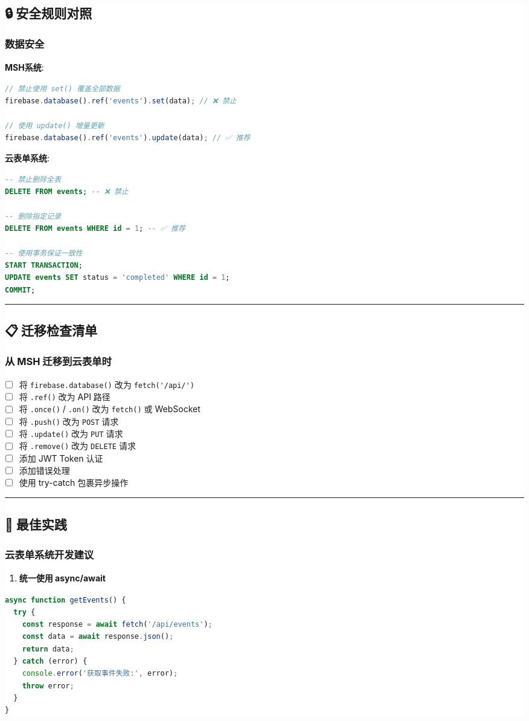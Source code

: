 
## 🔒 安全规则对照

### 数据安全

**MSH系统**:
```javascript
// 禁止使用 set() 覆盖全部数据
firebase.database().ref('events').set(data); // ❌ 禁止

// 使用 update() 增量更新
firebase.database().ref('events').update(data); // ✅ 推荐
```

**云表单系统**:
```sql
-- 禁止删除全表
DELETE FROM events; -- ❌ 禁止

-- 删除指定记录
DELETE FROM events WHERE id = 1; -- ✅ 推荐

-- 使用事务保证一致性
START TRANSACTION;
UPDATE events SET status = 'completed' WHERE id = 1;
COMMIT;
```

---

## 📋 迁移检查清单

### 从 MSH 迁移到云表单时

- [ ] 将 `firebase.database()` 改为 `fetch('/api/')`
- [ ] 将 `.ref()` 改为 API 路径
- [ ] 将 `.once()` / `.on()` 改为 `fetch()` 或 WebSocket
- [ ] 将 `.push()` 改为 `POST` 请求
- [ ] 将 `.update()` 改为 `PUT` 请求
- [ ] 将 `.remove()` 改为 `DELETE` 请求
- [ ] 添加 JWT Token 认证
- [ ] 添加错误处理
- [ ] 使用 try-catch 包裹异步操作

---

## 🎯 最佳实践

### 云表单系统开发建议

1. **统一使用 async/await**
```javascript
async function getEvents() {
  try {
    const response = await fetch('/api/events');
    const data = await response.json();
    return data;
  } catch (error) {
    console.error('获取事件失败:', error);
    throw error;
  }
}
```
